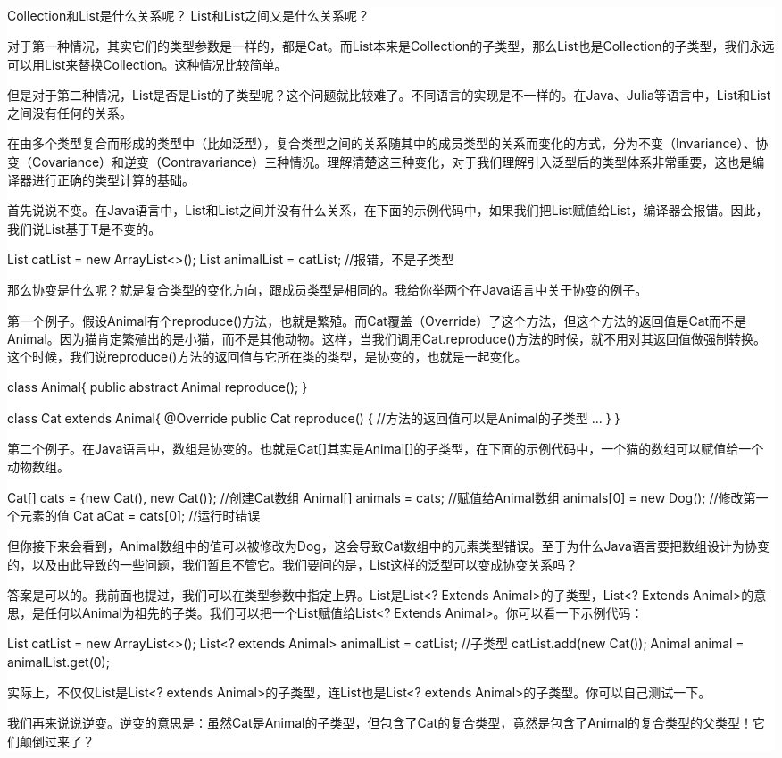 
Collection<Cat>和List<Cat>是什么关系呢？
List<Animal>和List<Cat>之间又是什么关系呢？


对于第一种情况，其实它们的类型参数是一样的，都是Cat。而List本来是Collection的子类型，那么List<Cat>也是Collection<Cat>的子类型，我们永远可以用List<Cat>来替换Collection<Cat>。这种情况比较简单。

但是对于第二种情况，List<Cat>是否是List<Animal>的子类型呢？这个问题就比较难了。不同语言的实现是不一样的。在Java、Julia等语言中，List<Cat>和List<Animal>之间没有任何的关系。

在由多个类型复合而形成的类型中（比如泛型），复合类型之间的关系随其中的成员类型的关系而变化的方式，分为不变（Invariance）、协变（Covariance）和逆变（Contravariance）三种情况。理解清楚这三种变化，对于我们理解引入泛型后的类型体系非常重要，这也是编译器进行正确的类型计算的基础。

首先说说不变。在Java语言中，List<Animal>和List<Cat>之间并没有什么关系，在下面的示例代码中，如果我们把List<Cat>赋值给List<Animal>，编译器会报错。因此，我们说List<T>基于T是不变的。

List<Cat> catList = new ArrayList<>();
List<Animal> animalList = catList;  //报错，不是子类型


那么协变是什么呢？就是复合类型的变化方向，跟成员类型是相同的。我给你举两个在Java语言中关于协变的例子。

第一个例子。假设Animal有个reproduce()方法，也就是繁殖。而Cat覆盖（Override）了这个方法，但这个方法的返回值是Cat而不是Animal。因为猫肯定繁殖出的是小猫，而不是其他动物。这样，当我们调用Cat.reproduce()方法的时候，就不用对其返回值做强制转换。这个时候，我们说reproduce()方法的返回值与它所在类的类型，是协变的，也就是一起变化。

class Animal{
    public abstract Animal reproduce();
}

class Cat extends Animal{
    @Override
    public Cat reproduce() {  //方法的返回值可以是Animal的子类型
        ...
    }
}


第二个例子。在Java语言中，数组是协变的。也就是Cat[]其实是Animal[]的子类型，在下面的示例代码中，一个猫的数组可以赋值给一个动物数组。

Cat[] cats = {new Cat(), new Cat()}; //创建Cat数组
Animal[] animals = cats;             //赋值给Animal数组
animals[0] = new Dog();              //修改第一个元素的值
Cat aCat = cats[0];                  //运行时错误


但你接下来会看到，Animal数组中的值可以被修改为Dog，这会导致Cat数组中的元素类型错误。至于为什么Java语言要把数组设计为协变的，以及由此导致的一些问题，我们暂且不管它。我们要问的是，List<T>这样的泛型可以变成协变关系吗？

答案是可以的。我前面也提过，我们可以在类型参数中指定上界。List<Cat>是List<? Extends Animal>的子类型，List<? Extends Animal>的意思，是任何以Animal为祖先的子类。我们可以把一个List<Cat>赋值给List<? Extends Animal>。你可以看一下示例代码：

List<Cat> catList = new ArrayList<>();
List<? extends Animal> animalList = catList;  //子类型
catList.add(new Cat());
Animal animal = animalList.get(0);


实际上，不仅仅List<Cat>是List<? extends Animal>的子类型，连List<Animal>也是List<? extends Animal>的子类型。你可以自己测试一下。

我们再来说说逆变。逆变的意思是：虽然Cat是Animal的子类型，但包含了Cat的复合类型，竟然是包含了Animal的复合类型的父类型！它们颠倒过来了？

